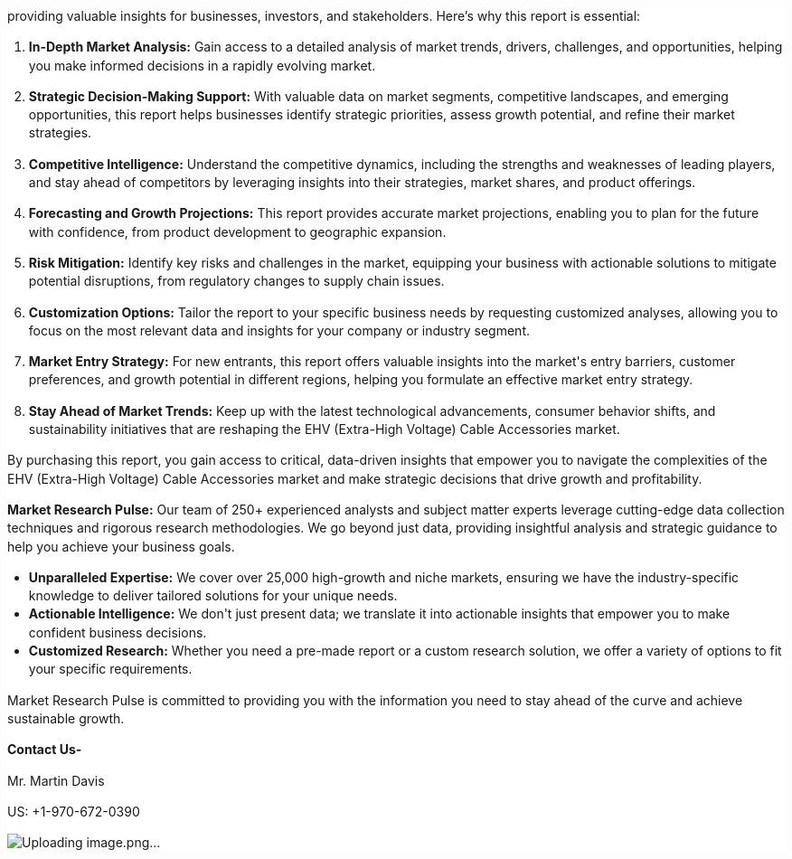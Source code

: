 providing valuable insights for businesses, investors, and stakeholders. Here&rsquo;s why this report is essential:</p><ol><li><p><strong>In-Depth Market Analysis:</strong> Gain access to a detailed analysis of market trends, drivers, challenges, and opportunities, helping you make informed decisions in a rapidly evolving market.</p></li><li><p><strong>Strategic Decision-Making Support:</strong> With valuable data on market segments, competitive landscapes, and emerging opportunities, this report helps businesses identify strategic priorities, assess growth potential, and refine their market strategies.</p></li><li><p><strong>Competitive Intelligence:</strong> Understand the competitive dynamics, including the strengths and weaknesses of leading players, and stay ahead of competitors by leveraging insights into their strategies, market shares, and product offerings.</p></li><li><p><strong>Forecasting and Growth Projections:</strong> This report provides accurate market projections, enabling you to plan for the future with confidence, from product development to geographic expansion.</p></li><li><p><strong>Risk Mitigation:</strong> Identify key risks and challenges in the market, equipping your business with actionable solutions to mitigate potential disruptions, from regulatory changes to supply chain issues.</p></li><li><p><strong>Customization Options:</strong> Tailor the report to your specific business needs by requesting customized analyses, allowing you to focus on the most relevant data and insights for your company or industry segment.</p></li><li><p><strong>Market Entry Strategy:</strong> For new entrants, this report offers valuable insights into the market's entry barriers, customer preferences, and growth potential in different regions, helping you formulate an effective market entry strategy.</p></li><li><p><strong>Stay Ahead of Market Trends:</strong> Keep up with the latest technological advancements, consumer behavior shifts, and sustainability initiatives that are reshaping the EHV (Extra-High Voltage) Cable Accessories market.</p></li></ol><p>By purchasing this report, you gain access to critical, data-driven insights that empower you to navigate the complexities of the EHV (Extra-High Voltage) Cable Accessories market and make strategic decisions that drive growth and profitability.</p><p><strong>Market Research Pulse:</strong>&nbsp;Our team of 250+ experienced analysts and subject matter experts leverage cutting-edge data collection techniques and rigorous research methodologies. We go beyond just data, providing insightful analysis and strategic guidance to help you achieve your business goals.</p><ul><li><strong>Unparalleled Expertise:</strong>&nbsp;We cover over 25,000 high-growth and niche markets, ensuring we have the industry-specific knowledge to deliver tailored solutions for your unique needs.</li><li><strong>Actionable Intelligence:</strong>&nbsp;We don't just present data; we translate it into actionable insights that empower you to make confident business decisions.</li><li><strong>Customized Research:</strong>&nbsp;Whether you need a pre-made report or a custom research solution, we offer a variety of options to fit your specific requirements.</li></ul><p>Market Research Pulse is committed to providing you with the information you need to stay ahead of the curve and achieve sustainable growth.</p><p><strong>Contact Us-</strong></p><p>Mr. Martin Davis</p><p>US: +1-970-672-0390</p>
![Uploading image.png…]()
